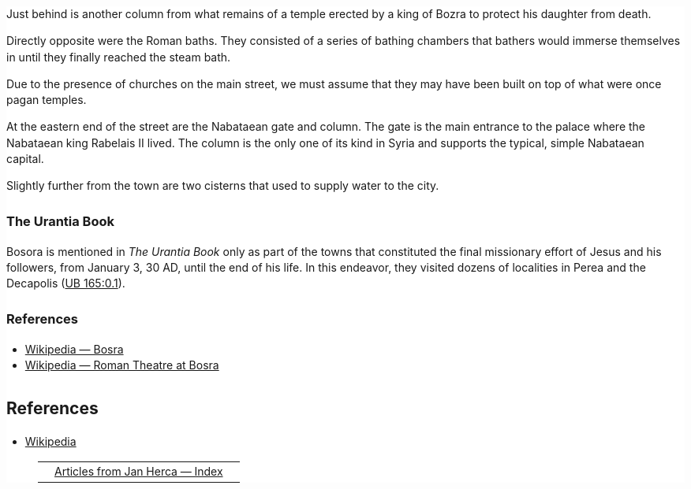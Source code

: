 Just behind is another column from what remains of a temple erected by a king of Bozra to protect his daughter from death.

Directly opposite were the Roman baths. They consisted of a series of bathing chambers that bathers would immerse themselves in until they finally reached the steam bath.

Due to the presence of churches on the main street, we must assume that they may have been built on top of what were once pagan temples.

At the eastern end of the street are the Nabataean gate and column. The gate is the main entrance to the palace where the Nabataean king Rabelais II lived. The column is the only one of its kind in Syria and supports the typical, simple Nabataean capital.

Slightly further from the town are two cisterns that used to supply water to the city.

### The Urantia Book

Bosora is mentioned in _The Urantia Book_ only as part of the towns that constituted the final missionary effort of Jesus and his followers, from January 3, 30 AD, until the end of his life. In this endeavor, they visited dozens of localities in Perea and the Decapolis ([UB 165:0.1](/en/The_Urantia_Book/165#p0_1)).

### References

- [Wikipedia — Bosra](https://en.wikipedia.org/wiki/Bosra)
- [Wikipedia — Roman Theatre at Bosra](https://en.wikipedia.org/wiki/Roman_Theatre_at_Bosra)

## References

- [Wikipedia](https://en.wikipedia.org/wiki/Decapolis)

<figure class="table chapter-navigator">
  <table>
    <tbody>
      <tr>
        <td></td>
        <td>
        <a href="/en/index/articles_jan_herca">
          <span class="mdi mdi-book-open-variant"></span><span class="pl-2">Articles from Jan Herca — Index</span>
        </a>
        </td>
        <td></td>
      </tr>
    </tbody>
  </table>
</figure>